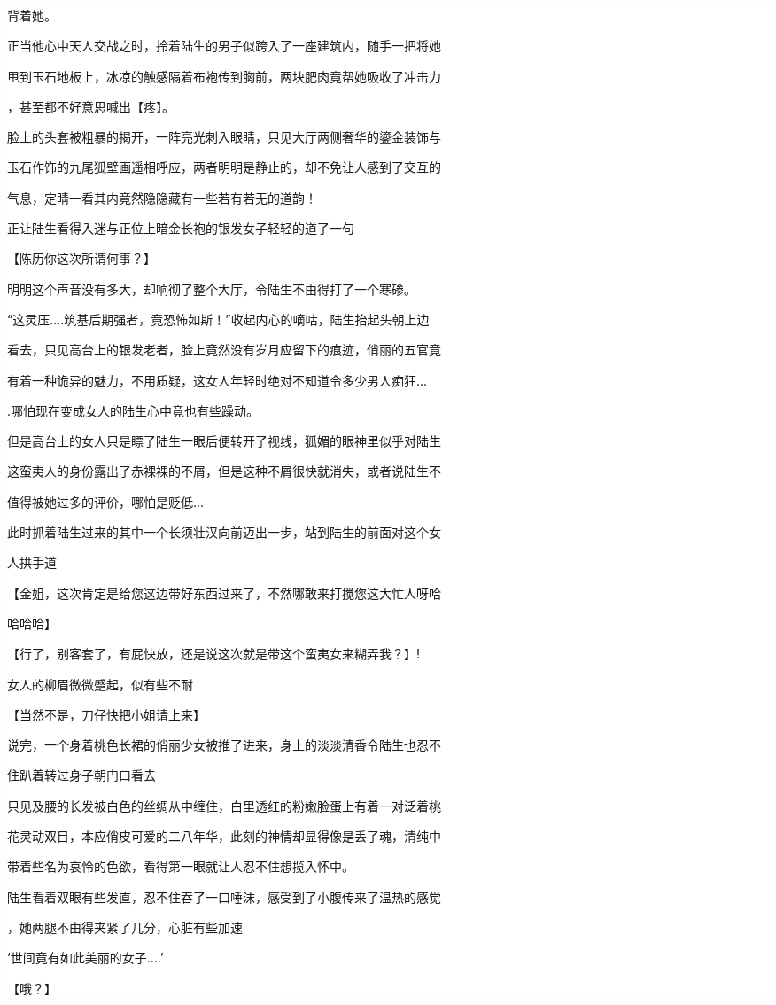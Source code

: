 背着她。

正当他心中天人交战之时，拎着陆生的男子似跨入了一座建筑内，随手一把将她

甩到玉石地板上，冰凉的触感隔着布袍传到胸前，两块肥肉竟帮她吸收了冲击力

，甚至都不好意思喊出【疼】。

脸上的头套被粗暴的揭开，一阵亮光刺入眼睛，只见大厅两侧奢华的鎏金装饰与

玉石作饰的九尾狐壁画遥相呼应，两者明明是静止的，却不免让人感到了交互的

气息，定睛一看其内竟然隐隐藏有一些若有若无的道韵！

正让陆生看得入迷与正位上暗金长袍的银发女子轻轻的道了一句

【陈历你这次所谓何事？】

明明这个声音没有多大，却响彻了整个大厅，令陆生不由得打了一个寒碜。

“这灵压....筑基后期强者，竟恐怖如斯！”收起内心的嘀咕，陆生抬起头朝上边

看去，只见高台上的银发老者，脸上竟然没有岁月应留下的痕迹，俏丽的五官竟

有着一种诡异的魅力，不用质疑，这女人年轻时绝对不知道令多少男人痴狂...

.哪怕现在变成女人的陆生心中竟也有些躁动。

但是高台上的女人只是瞟了陆生一眼后便转开了视线，狐媚的眼神里似乎对陆生

这蛮夷人的身份露出了赤裸裸的不屑，但是这种不屑很快就消失，或者说陆生不

值得被她过多的评价，哪怕是贬低...

此时抓着陆生过来的其中一个长须壮汉向前迈出一步，站到陆生的前面对这个女

人拱手道

【金姐，这次肯定是给您这边带好东西过来了，不然哪敢来打搅您这大忙人呀哈

哈哈哈】

【行了，别客套了，有屁快放，还是说这次就是带这个蛮夷女来糊弄我？】!

女人的柳眉微微蹙起，似有些不耐

【当然不是，刀仔快把小姐请上来】

说完，一个身着桃色长裙的俏丽少女被推了进来，身上的淡淡清香令陆生也忍不

住趴着转过身子朝门口看去

只见及腰的长发被白色的丝绸从中缠住，白里透红的粉嫩脸蛋上有着一对泛着桃

花灵动双目，本应俏皮可爱的二八年华，此刻的神情却显得像是丢了魂，清纯中

带着些名为哀怜的色欲，看得第一眼就让人忍不住想揽入怀中。

陆生看着双眼有些发直，忍不住吞了一口唾沫，感受到了小腹传来了温热的感觉

，她两腿不由得夹紧了几分，心脏有些加速

‘世间竟有如此美丽的女子....’

【哦？】
